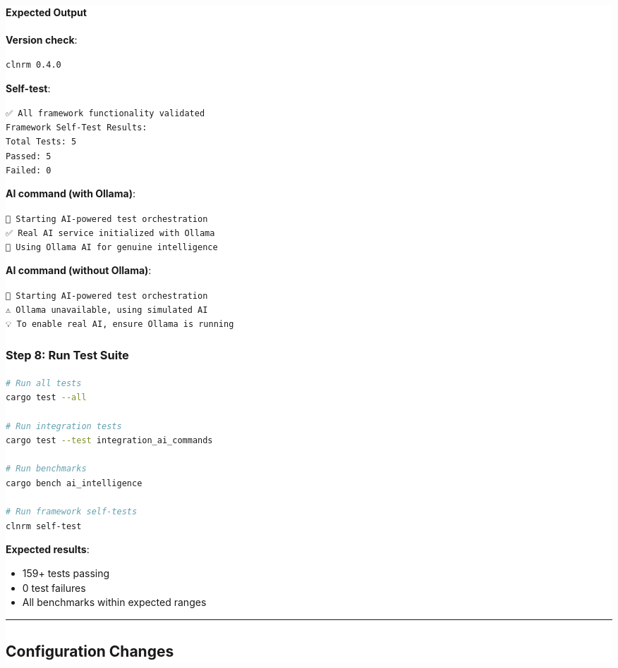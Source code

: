 #### Expected Output

**Version check**:
```
clnrm 0.4.0
```

**Self-test**:
```
✅ All framework functionality validated
Framework Self-Test Results:
Total Tests: 5
Passed: 5
Failed: 0
```

**AI command (with Ollama)**:
```
🤖 Starting AI-powered test orchestration
✅ Real AI service initialized with Ollama
🧠 Using Ollama AI for genuine intelligence
```

**AI command (without Ollama)**:
```
🤖 Starting AI-powered test orchestration
⚠️ Ollama unavailable, using simulated AI
💡 To enable real AI, ensure Ollama is running
```

### Step 8: Run Test Suite

```bash
# Run all tests
cargo test --all

# Run integration tests
cargo test --test integration_ai_commands

# Run benchmarks
cargo bench ai_intelligence

# Run framework self-tests
clnrm self-test
```

**Expected results**:
- 159+ tests passing
- 0 test failures
- All benchmarks within expected ranges

---

## Configuration Changes
